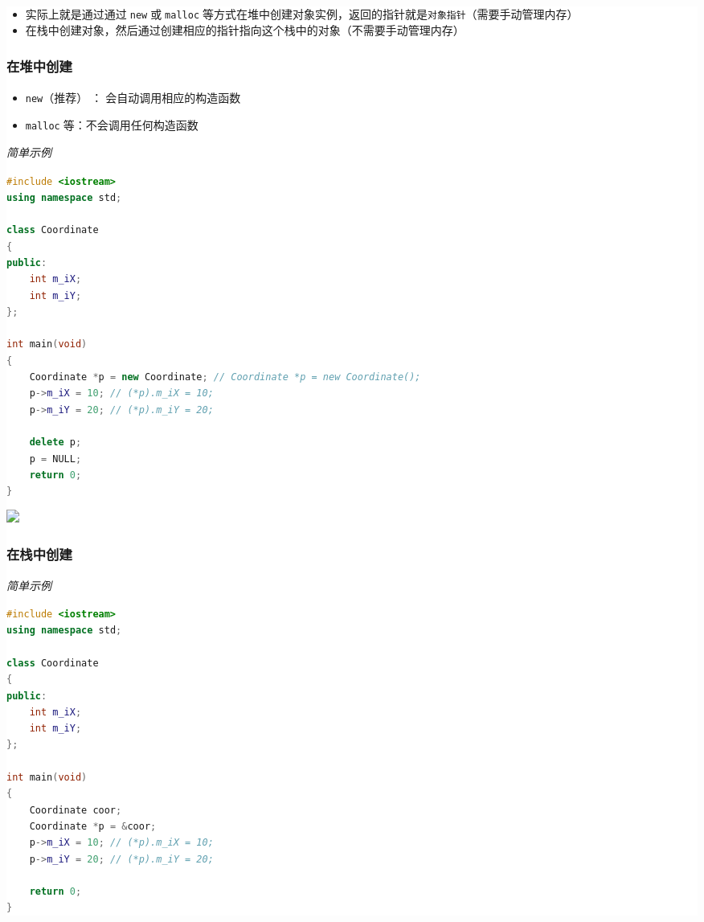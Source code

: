 + 实际上就是通过通过 `new` 或 `malloc` 等方式在堆中创建对象实例，返回的指针就是`对象指针`（需要手动管理内存）
+ 在栈中创建对象，然后通过创建相应的指针指向这个栈中的对象（不需要手动管理内存）

### 在堆中创建

+  `new`（推荐） ： 会自动调用相应的构造函数
* `malloc` 等：不会调用任何构造函数

*简单示例*
```c++
#include <iostream>
using namespace std;

class Coordinate
{
public:
	int m_iX;
	int m_iY;
};

int main(void)
{
	Coordinate *p = new Coordinate; // Coordinate *p = new Coordinate();
	p->m_iX = 10; // (*p).m_iX = 10;
	p->m_iY = 20; // (*p).m_iY = 20;

	delete p;
	p = NULL;
	return 0;
}
```

![](http://o6ul1xz4z.bkt.clouddn.com/c++%E8%BF%9C%E5%BE%8103%E5%B0%81%E8%A3%85%E7%AF%87%EF%BC%88%E4%B8%8B%EF%BC%89/F5680972-44CA-43C1-9DE3-2E809A2657BD.png)

### 在栈中创建

*简单示例*

```c++
#include <iostream>
using namespace std;

class Coordinate
{
public:
	int m_iX;
	int m_iY;
};

int main(void)
{
	Coordinate coor;
	Coordinate *p = &coor;
	p->m_iX = 10; // (*p).m_iX = 10;
	p->m_iY = 20; // (*p).m_iY = 20;
	
	return 0;
}
```
